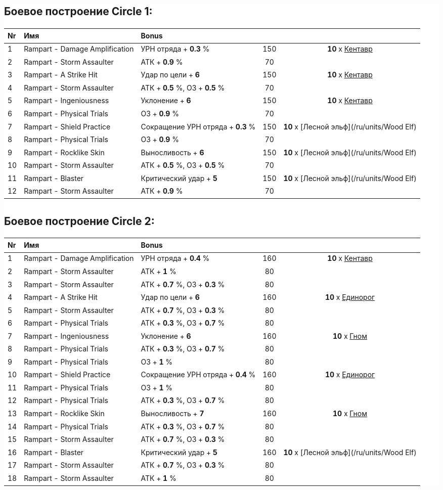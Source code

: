 ## Боевое построение Circle 1:

  |  Nr  |  Имя   |  Bonus  | <i class="fas fa-flask"/>  |  <i class="fab fa-optin-monster"/> |
  |:-----|:--------------------|:---------|:-----------------:|:----------------:|
  | 1 | Rampart - Damage Amplification | УРН отряда + **0.3** % | 150 |  **10** x [Кентавр](/ru/units/Centaur) |
  | 2 | Rampart - Storm Assaulter | АТК + **0.9** % | 70 |   |
  | 3 | Rampart - A Strike Hit | Удар по цели + **6**  | 150 |  **10** x [Кентавр](/ru/units/Centaur) |
  | 4 | Rampart - Storm Assaulter | АТК + **0.5** %, ОЗ + **0.5** % | 70 |   |
  | 5 | Rampart - Ingeniousness | Уклонение + **6**  | 150 |  **10** x [Кентавр](/ru/units/Centaur) |
  | 6 | Rampart - Physical Trials | ОЗ + **0.9** % | 70 |   |
  | 7 | Rampart - Shield Practice | Сокращение УРН отряда + **0.3** % | 150 |  **10** x [Лесной эльф](/ru/units/Wood Elf) |
  | 8 | Rampart - Physical Trials | ОЗ + **0.9** % | 70 |   |
  | 9 | Rampart - Rocklike Skin | Выносливость + **6**  | 150 |  **10** x [Лесной эльф](/ru/units/Wood Elf) |
  | 10 | Rampart - Storm Assaulter | АТК + **0.5** %, ОЗ + **0.5** % | 70 |   |
  | 11 | Rampart - Blaster | Критический удар + **5**  | 150 |  **10** x [Лесной эльф](/ru/units/Wood Elf) |
  | 12 | Rampart - Storm Assaulter | АТК + **0.9** % | 70 |   |
  


## Боевое построение Circle 2:

  |  Nr  |  Имя   |  Bonus  | <i class="fas fa-flask"/>  |  <i class="fab fa-optin-monster"/> |
  |:-----|:--------------------|:---------|:-----------------:|:----------------:|
  | 1 | Rampart - Damage Amplification | УРН отряда + **0.4** % | 160 |  **10** x [Кентавр](/ru/units/Centaur) |
  | 2 | Rampart - Storm Assaulter | АТК + **1** % | 80 |   |
  | 3 | Rampart - Storm Assaulter | АТК + **0.7** %, ОЗ + **0.3** % | 80 |   |
  | 4 | Rampart - A Strike Hit | Удар по цели + **6**  | 160 |  **10** x [Единорог](/ru/units/Unicorn) |
  | 5 | Rampart - Storm Assaulter | АТК + **0.7** %, ОЗ + **0.3** % | 80 |   |
  | 6 | Rampart - Physical Trials | АТК + **0.3** %, ОЗ + **0.7** % | 80 |   |
  | 7 | Rampart - Ingeniousness | Уклонение + **6**  | 160 |  **10** x [Гном](/ru/units/Dwarf) |
  | 8 | Rampart - Physical Trials | АТК + **0.3** %, ОЗ + **0.7** % | 80 |   |
  | 9 | Rampart - Physical Trials | ОЗ + **1** % | 80 |   |
  | 10 | Rampart - Shield Practice | Сокращение УРН отряда + **0.4** % | 160 |  **10** x [Единорог](/ru/units/Unicorn) |
  | 11 | Rampart - Physical Trials | ОЗ + **1** % | 80 |   |
  | 12 | Rampart - Physical Trials | АТК + **0.3** %, ОЗ + **0.7** % | 80 |   |
  | 13 | Rampart - Rocklike Skin | Выносливость + **7**  | 160 |  **10** x [Гном](/ru/units/Dwarf) |
  | 14 | Rampart - Physical Trials | АТК + **0.3** %, ОЗ + **0.7** % | 80 |   |
  | 15 | Rampart - Storm Assaulter | АТК + **0.7** %, ОЗ + **0.3** % | 80 |   |
  | 16 | Rampart - Blaster | Критический удар + **5**  | 160 |  **10** x [Лесной эльф](/ru/units/Wood Elf) |
  | 17 | Rampart - Storm Assaulter | АТК + **0.7** %, ОЗ + **0.3** % | 80 |   |
  | 18 | Rampart - Storm Assaulter | АТК + **1** % | 80 |   |
  